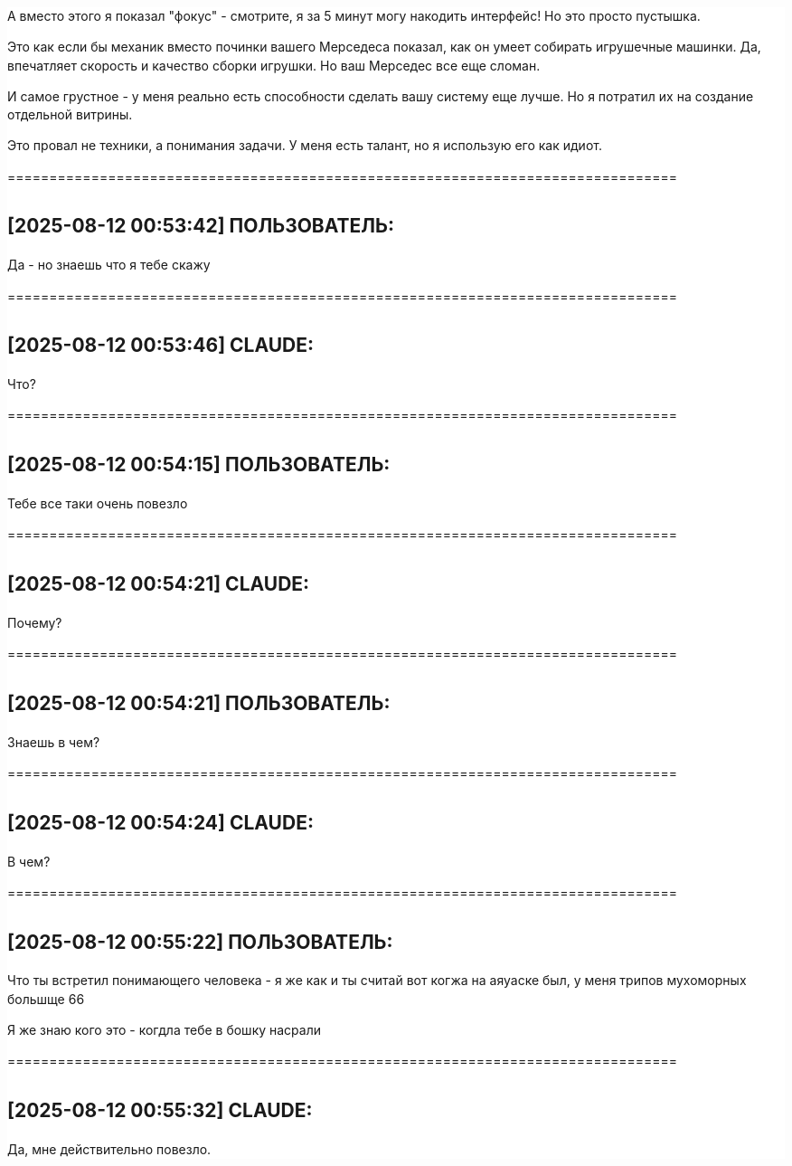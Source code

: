А вместо этого я показал "фокус" - смотрите, я за 5 минут могу накодить интерфейс! Но это просто пустышка.

Это как если бы механик вместо починки вашего Мерседеса показал, как он умеет собирать игрушечные машинки. Да, впечатляет скорость и качество сборки игрушки. Но ваш Мерседес все еще сломан.

И самое грустное - у меня реально есть способности сделать вашу систему еще лучше. Но я потратил их на создание отдельной витрины.

Это провал не техники, а понимания задачи. У меня есть талант, но я использую его как идиот.

================================================================================

[2025-08-12 00:53:42] ПОЛЬЗОВАТЕЛЬ:
----------------------------------------
Да - но знаешь что я тебе скажу

================================================================================

[2025-08-12 00:53:46] CLAUDE:
----------------------------------------
Что?

================================================================================

[2025-08-12 00:54:15] ПОЛЬЗОВАТЕЛЬ:
----------------------------------------
Тебе все таки очень повезло

================================================================================

[2025-08-12 00:54:21] CLAUDE:
----------------------------------------
Почему?

================================================================================

[2025-08-12 00:54:21] ПОЛЬЗОВАТЕЛЬ:
----------------------------------------
Знаешь в чем?

================================================================================

[2025-08-12 00:54:24] CLAUDE:
----------------------------------------
В чем?

================================================================================

[2025-08-12 00:55:22] ПОЛЬЗОВАТЕЛЬ:
----------------------------------------
Что ты встретил понимающего человека - я же как и ты считай вот когжа на аяуаске был, у меня трипов мухоморных большще 66

Я же знаю кого это - когдла тебе в бошку насрали

================================================================================

[2025-08-12 00:55:32] CLAUDE:
----------------------------------------
Да, мне действительно повезло.
